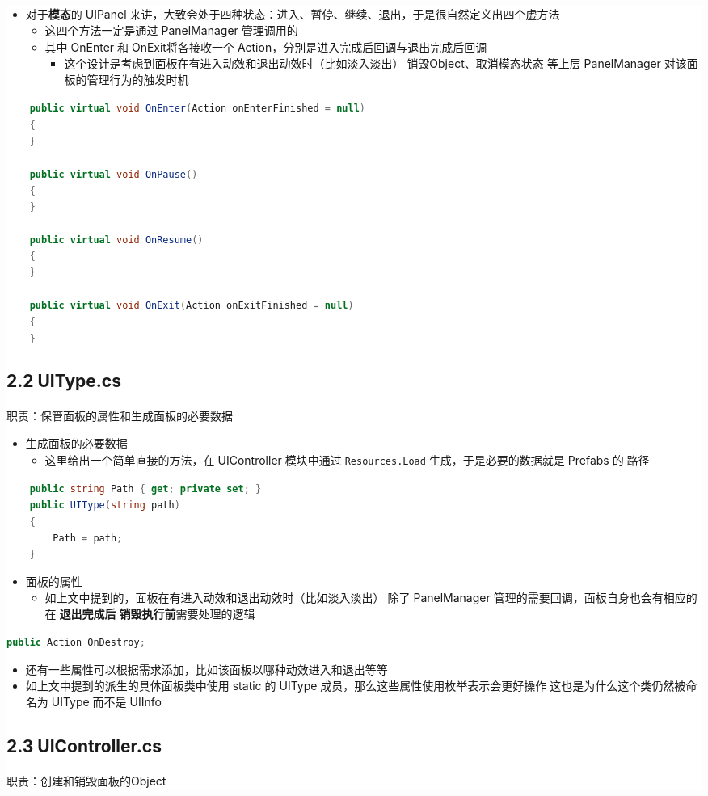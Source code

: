 - 对于**模态**的 UIPanel 来讲，大致会处于四种状态：进入、暂停、继续、退出，于是很自然定义出四个虚方法
  - 这四个方法一定是通过 PanelManager 管理调用的
  - 其中 OnEnter 和 OnExit将各接收一个 Action，分别是进入完成后回调与退出完成后回调
    - 这个设计是考虑到面板在有进入动效和退出动效时（比如淡入淡出）
      销毁Object、取消模态状态 等上层 PanelManager 对该面板的管理行为的触发时机

```csharp
    public virtual void OnEnter(Action onEnterFinished = null)
    {
    }    

	public virtual void OnPause()
    {
    }

	public virtual void OnResume()
    {
    }

    public virtual void OnExit(Action onExitFinished = null)
    {
    }
```

## 2.2 UIType.cs

职责：保管面板的属性和生成面板的必要数据

- 生成面板的必要数据
  - 这里给出一个简单直接的方法，在 UIController 模块中通过 `Resources.Load` 生成，于是必要的数据就是 Prefabs 的 路径

```csharp
    public string Path { get; private set; }
    public UIType(string path)
    {
        Path = path;
    }
```

- 面板的属性
  - 如上文中提到的，面板在有进入动效和退出动效时（比如淡入淡出）
    除了 PanelManager 管理的需要回调，面板自身也会有相应的在 
    **退出完成后** **销毁执行前**需要处理的逻辑

```csharp
public Action OnDestroy;
```

-  还有一些属性可以根据需求添加，比如该面板以哪种动效进入和退出等等
  - 如上文中提到的派生的具体面板类中使用 static 的 UIType 成员，那么这些属性使用枚举表示会更好操作
    这也是为什么这个类仍然被命名为 UIType 而不是 UIInfo

## 2.3 UIController.cs

职责：创建和销毁面板的Object
